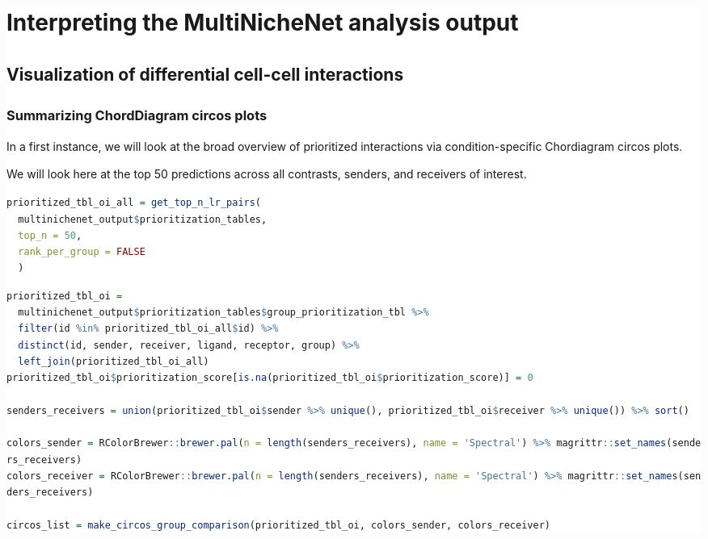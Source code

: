 # Interpreting the MultiNicheNet analysis output

## Visualization of differential cell-cell interactions

### Summarizing ChordDiagram circos plots

In a first instance, we will look at the broad overview of prioritized interactions via condition-specific Chordiagram circos plots.

We will look here at the top 50 predictions across all contrasts, senders, and receivers of interest.


``` r
prioritized_tbl_oi_all = get_top_n_lr_pairs(
  multinichenet_output$prioritization_tables, 
  top_n = 50, 
  rank_per_group = FALSE
  )
```


``` r
prioritized_tbl_oi = 
  multinichenet_output$prioritization_tables$group_prioritization_tbl %>%
  filter(id %in% prioritized_tbl_oi_all$id) %>%
  distinct(id, sender, receiver, ligand, receptor, group) %>% 
  left_join(prioritized_tbl_oi_all)
prioritized_tbl_oi$prioritization_score[is.na(prioritized_tbl_oi$prioritization_score)] = 0

senders_receivers = union(prioritized_tbl_oi$sender %>% unique(), prioritized_tbl_oi$receiver %>% unique()) %>% sort()

colors_sender = RColorBrewer::brewer.pal(n = length(senders_receivers), name = 'Spectral') %>% magrittr::set_names(senders_receivers)
colors_receiver = RColorBrewer::brewer.pal(n = length(senders_receivers), name = 'Spectral') %>% magrittr::set_names(senders_receivers)

circos_list = make_circos_group_comparison(prioritized_tbl_oi, colors_sender, colors_receiver)
```
